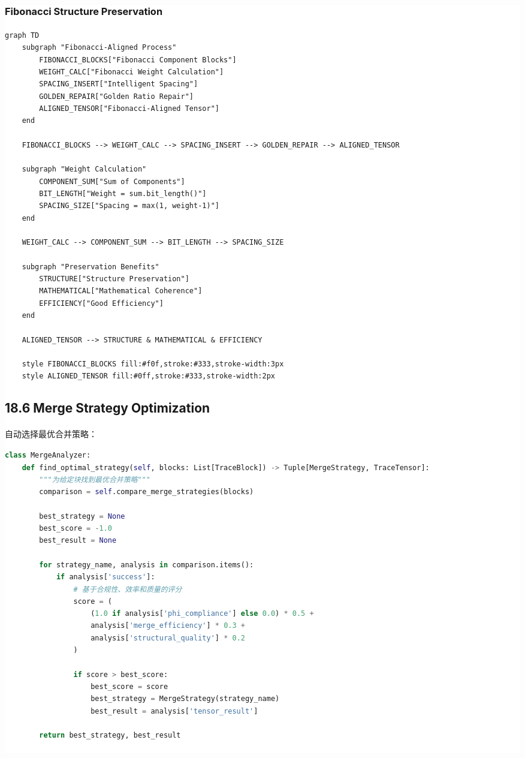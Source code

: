 ### Fibonacci Structure Preservation

```mermaid
graph TD
    subgraph "Fibonacci-Aligned Process"
        FIBONACCI_BLOCKS["Fibonacci Component Blocks"]
        WEIGHT_CALC["Fibonacci Weight Calculation"]
        SPACING_INSERT["Intelligent Spacing"]
        GOLDEN_REPAIR["Golden Ratio Repair"]
        ALIGNED_TENSOR["Fibonacci-Aligned Tensor"]
    end
    
    FIBONACCI_BLOCKS --> WEIGHT_CALC --> SPACING_INSERT --> GOLDEN_REPAIR --> ALIGNED_TENSOR
    
    subgraph "Weight Calculation"
        COMPONENT_SUM["Sum of Components"]
        BIT_LENGTH["Weight = sum.bit_length()"]
        SPACING_SIZE["Spacing = max(1, weight-1)"]
    end
    
    WEIGHT_CALC --> COMPONENT_SUM --> BIT_LENGTH --> SPACING_SIZE
    
    subgraph "Preservation Benefits"
        STRUCTURE["Structure Preservation"]
        MATHEMATICAL["Mathematical Coherence"]
        EFFICIENCY["Good Efficiency"]
    end
    
    ALIGNED_TENSOR --> STRUCTURE & MATHEMATICAL & EFFICIENCY
    
    style FIBONACCI_BLOCKS fill:#f0f,stroke:#333,stroke-width:3px
    style ALIGNED_TENSOR fill:#0ff,stroke:#333,stroke-width:2px
```

## 18.6 Merge Strategy Optimization

自动选择最优合并策略：

```python
class MergeAnalyzer:
    def find_optimal_strategy(self, blocks: List[TraceBlock]) -> Tuple[MergeStrategy, TraceTensor]:
        """为给定块找到最优合并策略"""
        comparison = self.compare_merge_strategies(blocks)
        
        best_strategy = None
        best_score = -1.0
        best_result = None
        
        for strategy_name, analysis in comparison.items():
            if analysis['success']:
                # 基于合规性、效率和质量的评分
                score = (
                    (1.0 if analysis['phi_compliance'] else 0.0) * 0.5 +
                    analysis['merge_efficiency'] * 0.3 +
                    analysis['structural_quality'] * 0.2
                )
                
                if score > best_score:
                    best_score = score
                    best_strategy = MergeStrategy(strategy_name)
                    best_result = analysis['tensor_result']
        
        return best_strategy, best_result
    
```